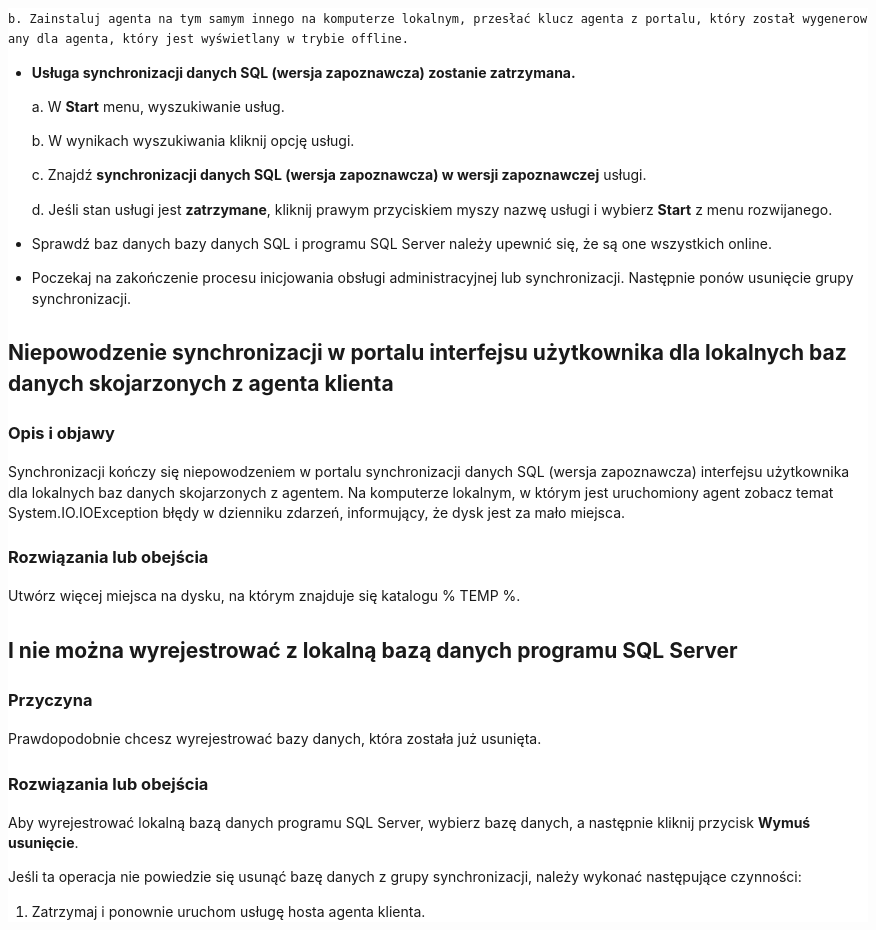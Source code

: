     b. Zainstaluj agenta na tym samym innego na komputerze lokalnym, przesłać klucz agenta z portalu, który został wygenerowany dla agenta, który jest wyświetlany w trybie offline.

-   **Usługa synchronizacji danych SQL (wersja zapoznawcza) zostanie zatrzymana.**

    a. W **Start** menu, wyszukiwanie usług.

    b. W wynikach wyszukiwania kliknij opcję usługi.

    c. Znajdź **synchronizacji danych SQL (wersja zapoznawcza) w wersji zapoznawczej** usługi.

    d. Jeśli stan usługi jest **zatrzymane**, kliknij prawym przyciskiem myszy nazwę usługi i wybierz **Start** z menu rozwijanego.

-   Sprawdź baz danych bazy danych SQL i programu SQL Server należy upewnić się, że są one wszystkich online.

-   Poczekaj na zakończenie procesu inicjowania obsługi administracyjnej lub synchronizacji. Następnie ponów usunięcie grupy synchronizacji.

## <a name="sync-fails-in-the-portal-ui-for-on-premises-databases-associated-with-the-client-agent"></a>Niepowodzenie synchronizacji w portalu interfejsu użytkownika dla lokalnych baz danych skojarzonych z agenta klienta

### <a name="description-and-symptoms"></a>Opis i objawy

Synchronizacji kończy się niepowodzeniem w portalu synchronizacji danych SQL (wersja zapoznawcza) interfejsu użytkownika dla lokalnych baz danych skojarzonych z agentem. Na komputerze lokalnym, w którym jest uruchomiony agent zobacz temat System.IO.IOException błędy w dzienniku zdarzeń, informujący, że dysk jest za mało miejsca.

### <a name="solution-or-workaround"></a>Rozwiązania lub obejścia

Utwórz więcej miejsca na dysku, na którym znajduje się katalogu % TEMP %.

## <a name="i-cant-unregister-an-on-premises-sql-server-database"></a>I nie można wyrejestrować z lokalną bazą danych programu SQL Server

### <a name="cause"></a>Przyczyna

Prawdopodobnie chcesz wyrejestrować bazy danych, która została już usunięta.

### <a name="solution-or-workaround"></a>Rozwiązania lub obejścia

Aby wyrejestrować lokalną bazą danych programu SQL Server, wybierz bazę danych, a następnie kliknij przycisk **Wymuś usunięcie**.

Jeśli ta operacja nie powiedzie się usunąć bazę danych z grupy synchronizacji, należy wykonać następujące czynności:

1. Zatrzymaj i ponownie uruchom usługę hosta agenta klienta.

